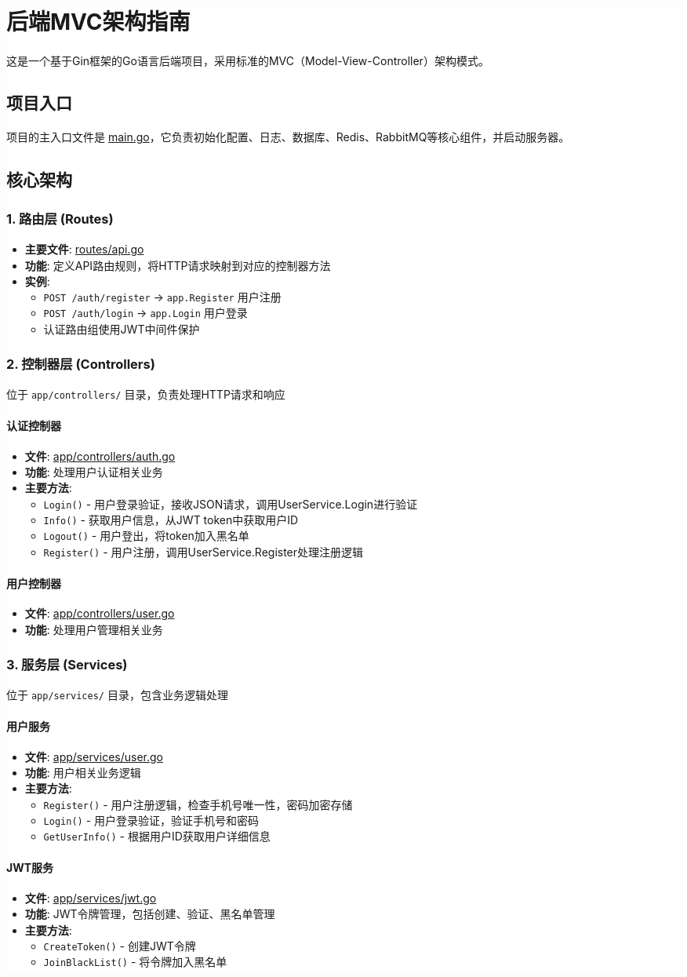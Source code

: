 # 后端MVC架构指南

这是一个基于Gin框架的Go语言后端项目，采用标准的MVC（Model-View-Controller）架构模式。

## 项目入口
项目的主入口文件是 [main.go](../../backend/main.go)，它负责初始化配置、日志、数据库、Redis、RabbitMQ等核心组件，并启动服务器。

## 核心架构

### 1. 路由层 (Routes)
- **主要文件**: [routes/api.go](../../backend/routes/api.go)
- **功能**: 定义API路由规则，将HTTP请求映射到对应的控制器方法
- **实例**:
  - `POST /auth/register` -> `app.Register` 用户注册
  - `POST /auth/login` -> `app.Login` 用户登录
  - 认证路由组使用JWT中间件保护

### 2. 控制器层 (Controllers)
位于 `app/controllers/` 目录，负责处理HTTP请求和响应

#### 认证控制器
- **文件**: [app/controllers/auth.go](../../backend/app/controllers/auth.go)
- **功能**: 处理用户认证相关业务
- **主要方法**:
  - `Login()` - 用户登录验证，接收JSON请求，调用UserService.Login进行验证
  - `Info()` - 获取用户信息，从JWT token中获取用户ID
  - `Logout()` - 用户登出，将token加入黑名单
  - `Register()` - 用户注册，调用UserService.Register处理注册逻辑

#### 用户控制器
- **文件**: [app/controllers/user.go](../../backend/app/controllers/user.go)
- **功能**: 处理用户管理相关业务

### 3. 服务层 (Services)
位于 `app/services/` 目录，包含业务逻辑处理

#### 用户服务
- **文件**: [app/services/user.go](../../backend/app/services/user.go)
- **功能**: 用户相关业务逻辑
- **主要方法**:
  - `Register()` - 用户注册逻辑，检查手机号唯一性，密码加密存储
  - `Login()` - 用户登录验证，验证手机号和密码
  - `GetUserInfo()` - 根据用户ID获取用户详细信息

#### JWT服务
- **文件**: [app/services/jwt.go](../../backend/app/services/jwt.go)
- **功能**: JWT令牌管理，包括创建、验证、黑名单管理
- **主要方法**:
  - `CreateToken()` - 创建JWT令牌
  - `JoinBlackList()` - 将令牌加入黑名单
